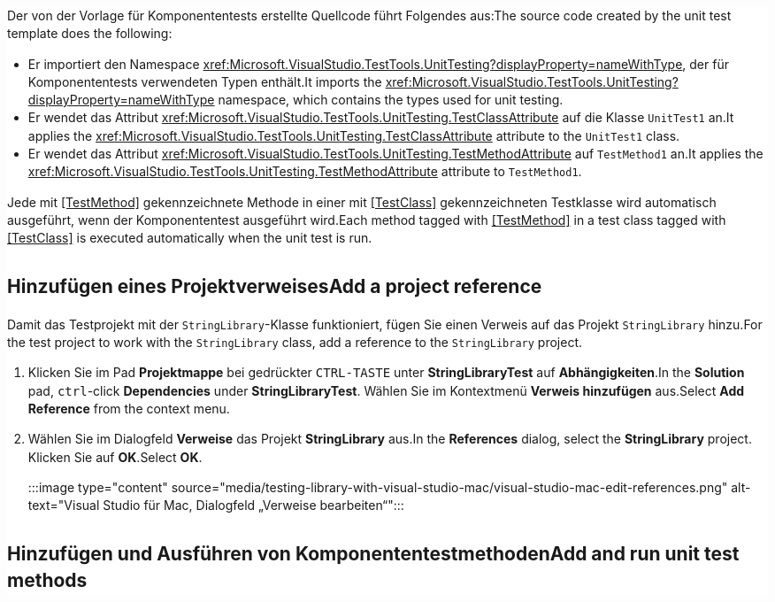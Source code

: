    <span data-ttu-id="250b3-122">Der von der Vorlage für Komponententests erstellte Quellcode führt Folgendes aus:</span><span class="sxs-lookup"><span data-stu-id="250b3-122">The source code created by the unit test template does the following:</span></span>

   - <span data-ttu-id="250b3-123">Er importiert den Namespace <xref:Microsoft.VisualStudio.TestTools.UnitTesting?displayProperty=nameWithType>, der für Komponententests verwendeten Typen enthält.</span><span class="sxs-lookup"><span data-stu-id="250b3-123">It imports the <xref:Microsoft.VisualStudio.TestTools.UnitTesting?displayProperty=nameWithType> namespace, which contains the types used for unit testing.</span></span>
   - <span data-ttu-id="250b3-124">Er wendet das Attribut <xref:Microsoft.VisualStudio.TestTools.UnitTesting.TestClassAttribute> auf die Klasse `UnitTest1` an.</span><span class="sxs-lookup"><span data-stu-id="250b3-124">It applies the <xref:Microsoft.VisualStudio.TestTools.UnitTesting.TestClassAttribute> attribute to the `UnitTest1` class.</span></span>
   - <span data-ttu-id="250b3-125">Er wendet das Attribut <xref:Microsoft.VisualStudio.TestTools.UnitTesting.TestMethodAttribute> auf `TestMethod1` an.</span><span class="sxs-lookup"><span data-stu-id="250b3-125">It applies the <xref:Microsoft.VisualStudio.TestTools.UnitTesting.TestMethodAttribute> attribute to `TestMethod1`.</span></span>

   <span data-ttu-id="250b3-126">Jede mit [[TestMethod]](xref:Microsoft.VisualStudio.TestTools.UnitTesting.TestMethodAttribute) gekennzeichnete Methode in einer mit [[TestClass]](xref:Microsoft.VisualStudio.TestTools.UnitTesting.TestClassAttribute) gekennzeichneten Testklasse wird automatisch ausgeführt, wenn der Komponententest ausgeführt wird.</span><span class="sxs-lookup"><span data-stu-id="250b3-126">Each method tagged with [[TestMethod]](xref:Microsoft.VisualStudio.TestTools.UnitTesting.TestMethodAttribute) in a test class tagged with [[TestClass]](xref:Microsoft.VisualStudio.TestTools.UnitTesting.TestClassAttribute) is executed automatically when the unit test is run.</span></span>

## <a name="add-a-project-reference"></a><span data-ttu-id="250b3-127">Hinzufügen eines Projektverweises</span><span class="sxs-lookup"><span data-stu-id="250b3-127">Add a project reference</span></span>

<span data-ttu-id="250b3-128">Damit das Testprojekt mit der `StringLibrary`-Klasse funktioniert, fügen Sie einen Verweis auf das Projekt `StringLibrary` hinzu.</span><span class="sxs-lookup"><span data-stu-id="250b3-128">For the test project to work with the `StringLibrary` class, add a reference to the `StringLibrary` project.</span></span>

1. <span data-ttu-id="250b3-129">Klicken Sie im Pad **Projektmappe** bei gedrückter <kbd>CTRL-TASTE</kbd> unter **StringLibraryTest** auf **Abhängigkeiten**.</span><span class="sxs-lookup"><span data-stu-id="250b3-129">In the **Solution** pad, <kbd>ctrl</kbd>-click **Dependencies** under **StringLibraryTest**.</span></span> <span data-ttu-id="250b3-130">Wählen Sie im Kontextmenü **Verweis hinzufügen** aus.</span><span class="sxs-lookup"><span data-stu-id="250b3-130">Select **Add Reference** from the context menu.</span></span>

1. <span data-ttu-id="250b3-131">Wählen Sie im Dialogfeld **Verweise** das Projekt **StringLibrary** aus.</span><span class="sxs-lookup"><span data-stu-id="250b3-131">In the **References** dialog, select the **StringLibrary** project.</span></span> <span data-ttu-id="250b3-132">Klicken Sie auf **OK**.</span><span class="sxs-lookup"><span data-stu-id="250b3-132">Select **OK**.</span></span>

      :::image type="content" source="media/testing-library-with-visual-studio-mac/visual-studio-mac-edit-references.png" alt-text="Visual Studio für Mac, Dialogfeld „Verweise bearbeiten“":::

## <a name="add-and-run-unit-test-methods"></a><span data-ttu-id="250b3-134">Hinzufügen und Ausführen von Komponententestmethoden</span><span class="sxs-lookup"><span data-stu-id="250b3-134">Add and run unit test methods</span></span>
